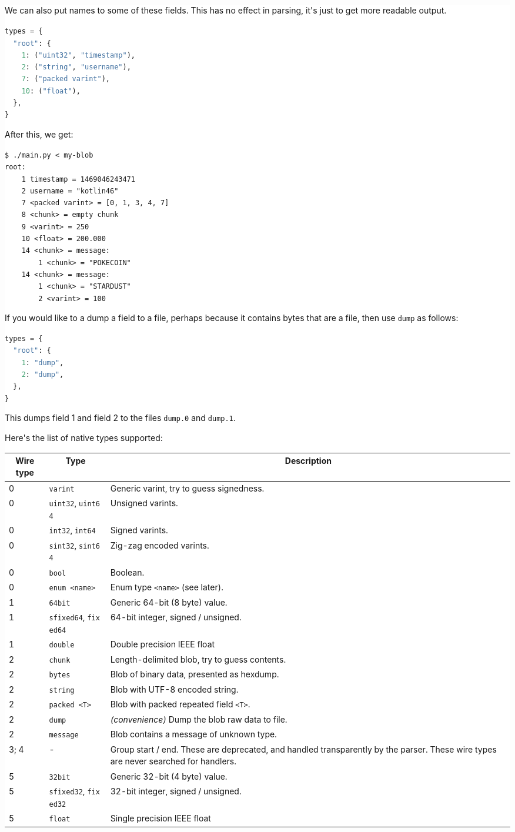 We can also put names to some of these fields. This has no effect in parsing, it's just
to get more readable output.

~~~ python
types = {
  "root": {
    1: ("uint32", "timestamp"),
    2: ("string", "username"),
    7: ("packed varint"),
    10: ("float"),
  },
}
~~~

After this, we get:

    $ ./main.py < my-blob
    root:
        1 timestamp = 1469046243471
        2 username = "kotlin46"
        7 <packed varint> = [0, 1, 3, 4, 7]
        8 <chunk> = empty chunk
        9 <varint> = 250
        10 <float> = 200.000
        14 <chunk> = message:
            1 <chunk> = "POKECOIN"
        14 <chunk> = message:
            1 <chunk> = "STARDUST"
            2 <varint> = 100

If you would like to a dump a field to a file, perhaps because it contains bytes that are a file, then use `dump` as follows:

~~~ python
types = {
  "root": {
    1: "dump",
    2: "dump",
  },
}
~~~

This dumps field 1 and field 2 to the files `dump.0` and `dump.1`. 

Here's the list of native types supported:

Wire type | Type | Description
----------|------|------------
0 | `varint` | Generic varint, try to guess signedness.
0 | `uint32`, `uint64` | Unsigned varints.
0 | `int32`, `int64` | Signed varints.
0 | `sint32`, `sint64` | Zig-zag encoded varints.
0 | `bool` | Boolean.
0 | `enum <name>` | Enum type `<name>` (see later).
1 | `64bit` | Generic 64-bit (8 byte) value.
1 | `sfixed64`, `fixed64` | 64-bit integer, signed / unsigned.
1 | `double` | Double precision IEEE float
2 | `chunk` | Length-delimited blob, try to guess contents.
2 | `bytes` | Blob of binary data, presented as hexdump.
2 | `string` | Blob with UTF-8 encoded string.
2 | `packed <T>` | Blob with packed repeated field `<T>`.
2 | `dump` | *(convenience)* Dump the blob raw data to file.
2 | `message` | Blob contains a message of unknown type.
3; 4 | - | Group start / end. These are deprecated, and handled transparently by the parser. These wire types are never searched for handlers.
5 | `32bit` | Generic 32-bit (4 byte) value.
5 | `sfixed32`, `fixed32` | 32-bit integer, signed / unsigned.
5 | `float` | Single precision IEEE float